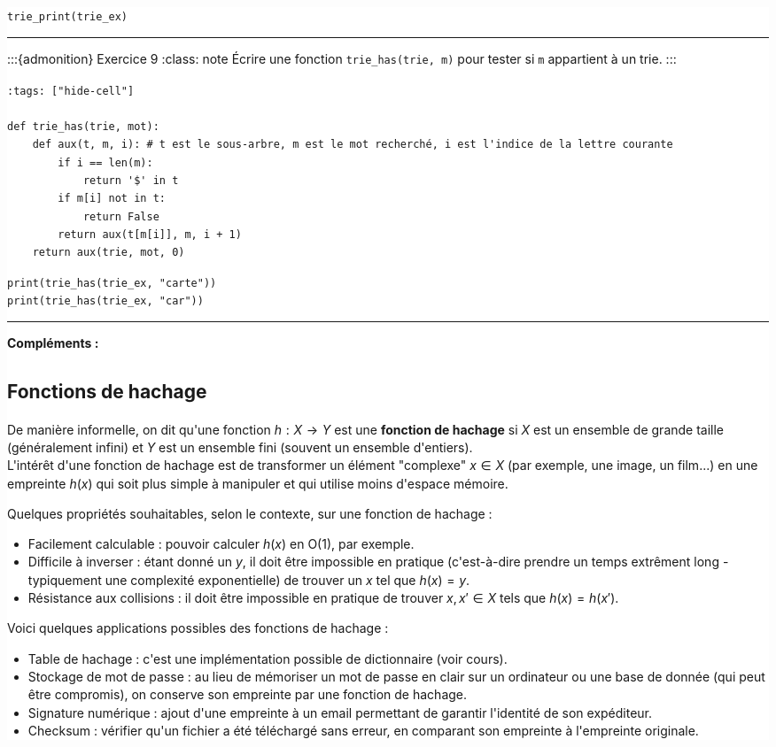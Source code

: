 ```{code-cell} ipython3
trie_print(trie_ex)
```
---

:::{admonition} Exercice 9
:class: note
Écrire une fonction `trie_has(trie, m)` pour tester si `m` appartient à un trie.
:::

```{code-cell} ipython3
:tags: ["hide-cell"]

def trie_has(trie, mot):
    def aux(t, m, i): # t est le sous-arbre, m est le mot recherché, i est l'indice de la lettre courante
        if i == len(m):
            return '$' in t
        if m[i] not in t:
            return False
        return aux(t[m[i]], m, i + 1)
    return aux(trie, mot, 0)
```

```{code-cell} ipython3
print(trie_has(trie_ex, "carte"))
print(trie_has(trie_ex, "car"))
```
---

**Compléments :**
## Fonctions de hachage

De manière informelle, on dit qu'une fonction $h : X \longrightarrow Y$ est une **fonction de hachage** si $X$ est un ensemble de grande taille (généralement infini) et $Y$ est un ensemble fini (souvent un ensemble d'entiers).  
L'intérêt d'une fonction de hachage est de transformer un élément "complexe" $x \in X$ (par exemple, une image, un film...) en une empreinte $h(x)$ qui soit plus simple à manipuler et qui utilise moins d'espace mémoire.

Quelques propriétés souhaitables, selon le contexte, sur une fonction de hachage :  
- Facilement calculable : pouvoir calculer $h(x)$ en O(1), par exemple.  
- Difficile à inverser : étant donné un $y$, il doit être impossible en pratique (c'est-à-dire prendre un temps extrêment long - typiquement une complexité exponentielle) de trouver un $x$ tel que $h(x) = y$.  
- Résistance aux collisions : il doit être impossible en pratique de trouver $x, x' \in X$ tels que $h(x) = h(x')$.

Voici quelques applications possibles des fonctions de hachage :  
- Table de hachage : c'est une implémentation possible de dictionnaire (voir cours).  
- Stockage de mot de passe : au lieu de mémoriser un mot de passe en clair sur un ordinateur ou une base de donnée (qui peut être compromis), on conserve son empreinte par une fonction de hachage.  
- Signature numérique : ajout d'une empreinte à un email permettant de garantir l'identité de son expéditeur.  
- Checksum : vérifier qu'un fichier a été téléchargé sans erreur, en comparant son empreinte à l'empreinte originale.
